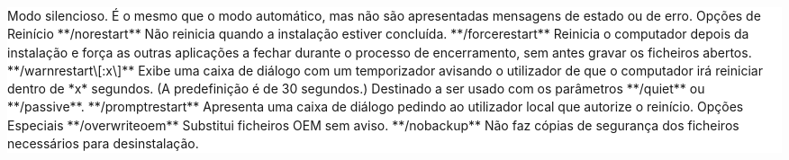 <td style="border:1px solid black;">
Modo silencioso. É o mesmo que o modo automático, mas não são apresentadas mensagens de estado ou de erro.
</td>
</tr>
<tr>
<th colspan="2">
Opções de Reinício
</th>
</tr>
<tr class="alternateRow">
<td style="border:1px solid black;">
**/norestart**
</td>
<td style="border:1px solid black;">
Não reinicia quando a instalação estiver concluída.
</td>
</tr>
<tr>
<td style="border:1px solid black;">
**/forcerestart**
</td>
<td style="border:1px solid black;">
Reinicia o computador depois da instalação e força as outras aplicações a fechar durante o processo de encerramento, sem antes gravar os ficheiros abertos.
</td>
</tr>
<tr class="alternateRow">
<td style="border:1px solid black;">
**/warnrestart\[:x\]**
</td>
<td style="border:1px solid black;">
Exibe uma caixa de diálogo com um temporizador avisando o utilizador de que o computador irá reiniciar dentro de *x* segundos. (A predefinição é de 30 segundos.) Destinado a ser usado com os parâmetros **/quiet** ou **/passive**.
</td>
</tr>
<tr>
<td style="border:1px solid black;">
**/promptrestart**
</td>
<td style="border:1px solid black;">
Apresenta uma caixa de diálogo pedindo ao utilizador local que autorize o reinício.
</td>
</tr>
<tr>
<th colspan="2">
Opções Especiais
</th>
</tr>
<tr class="alternateRow">
<td style="border:1px solid black;">
**/overwriteoem**
</td>
<td style="border:1px solid black;">
Substitui ficheiros OEM sem aviso.
</td>
</tr>
<tr>
<td style="border:1px solid black;">
**/nobackup**
</td>
<td style="border:1px solid black;">
Não faz cópias de segurança dos ficheiros necessários para desinstalação.